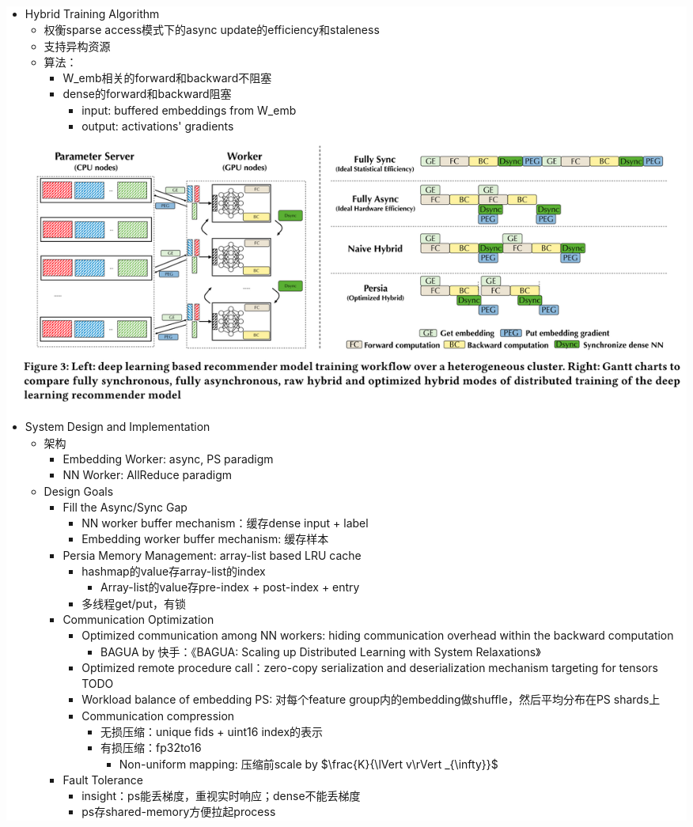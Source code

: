 * Hybrid Training Algorithm
  * 权衡sparse access模式下的async update的efficiency和staleness
  * 支持异构资源
  * 算法：
    * W_emb相关的forward和backward不阻塞
    * dense的forward和backward阻塞
      * input: buffered embeddings from W_emb
      * output: activations' gradients

![persia-hybrid](MLSys/persia-hybrid.png)

* System Design and Implementation
  * 架构
    * Embedding Worker: async, PS paradigm
    * NN Worker: AllReduce paradigm
  * Design Goals
    * Fill the Async/Sync Gap
      * NN worker buffer mechanism：缓存dense input + label
      * Embedding worker buffer mechanism: 缓存样本
    * Persia Memory Management: array-list based LRU cache
      * hashmap的value存array-list的index
        * Array-list的value存pre-index + post-index + entry
      * 多线程get/put，有锁
    * Communication Optimization
      * Optimized communication among NN workers: hiding communication overhead within the backward computation
        * BAGUA by 快手：《BAGUA: Scaling up Distributed Learning with System Relaxations》
      * Optimized remote procedure call：zero-copy serialization and deserialization mechanism targeting for tensors TODO
      * Workload balance of embedding PS: 对每个feature group内的embedding做shuffle，然后平均分布在PS shards上
      * Communication compression
        * 无损压缩：unique fids + uint16 index的表示
        * 有损压缩：fp32to16
          * Non-uniform mapping: 压缩前scale by $\frac{K}{\lVert v\rVert _{\infty}}$
    * Fault Tolerance
      * insight：ps能丢梯度，重视实时响应；dense不能丢梯度
      * ps存shared-memory方便拉起process
